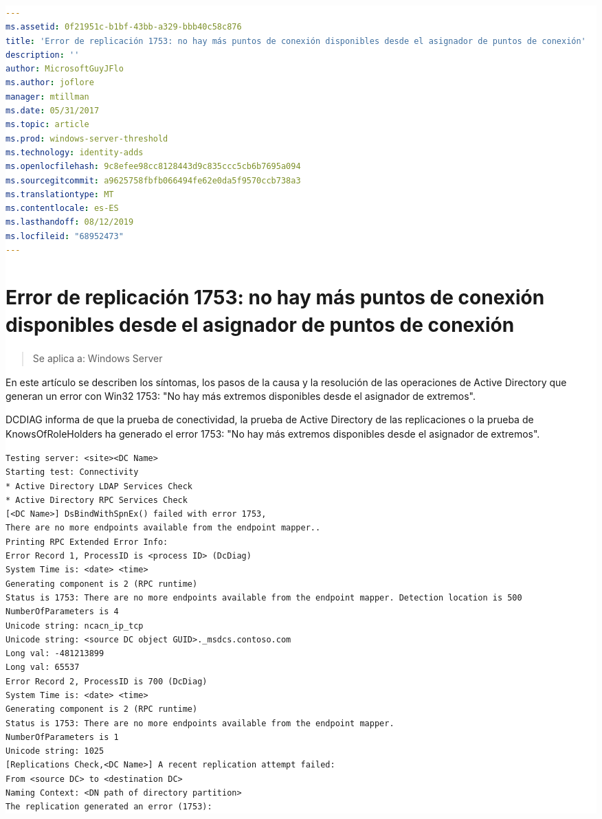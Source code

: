 ```yaml
---
ms.assetid: 0f21951c-b1bf-43bb-a329-bbb40c58c876
title: 'Error de replicación 1753: no hay más puntos de conexión disponibles desde el asignador de puntos de conexión'
description: ''
author: MicrosoftGuyJFlo
ms.author: joflore
manager: mtillman
ms.date: 05/31/2017
ms.topic: article
ms.prod: windows-server-threshold
ms.technology: identity-adds
ms.openlocfilehash: 9c8efee98cc8128443d9c835ccc5cb6b7695a094
ms.sourcegitcommit: a9625758fbfb066494fe62e0da5f9570ccb738a3
ms.translationtype: MT
ms.contentlocale: es-ES
ms.lasthandoff: 08/12/2019
ms.locfileid: "68952473"
---
```

# <a name="replication-error-1753-there-are-no-more-endpoints-available-from-the-endpoint-mapper"></a>Error de replicación 1753: no hay más puntos de conexión disponibles desde el asignador de puntos de conexión

>Se aplica a: Windows Server

En este artículo se describen los síntomas, los pasos de la causa y la resolución de las operaciones de Active Directory que generan un error con Win32 1753: "No hay más extremos disponibles desde el asignador de extremos".

DCDIAG informa de que la prueba de conectividad, la prueba de Active Directory de las replicaciones o la prueba de KnowsOfRoleHolders ha generado el error 1753: "No hay más extremos disponibles desde el asignador de extremos".

```
Testing server: <site><DC Name>
Starting test: Connectivity
* Active Directory LDAP Services Check
* Active Directory RPC Services Check
[<DC Name>] DsBindWithSpnEx() failed with error 1753,
There are no more endpoints available from the endpoint mapper..
Printing RPC Extended Error Info:
Error Record 1, ProcessID is <process ID> (DcDiag)
System Time is: <date> <time>
Generating component is 2 (RPC runtime)
Status is 1753: There are no more endpoints available from the endpoint mapper. Detection location is 500
NumberOfParameters is 4
Unicode string: ncacn_ip_tcp
Unicode string: <source DC object GUID>._msdcs.contoso.com
Long val: -481213899
Long val: 65537
Error Record 2, ProcessID is 700 (DcDiag)
System Time is: <date> <time>
Generating component is 2 (RPC runtime)
Status is 1753: There are no more endpoints available from the endpoint mapper.
NumberOfParameters is 1
Unicode string: 1025
[Replications Check,<DC Name>] A recent replication attempt failed:
From <source DC> to <destination DC>
Naming Context: <DN path of directory partition>
The replication generated an error (1753):
```